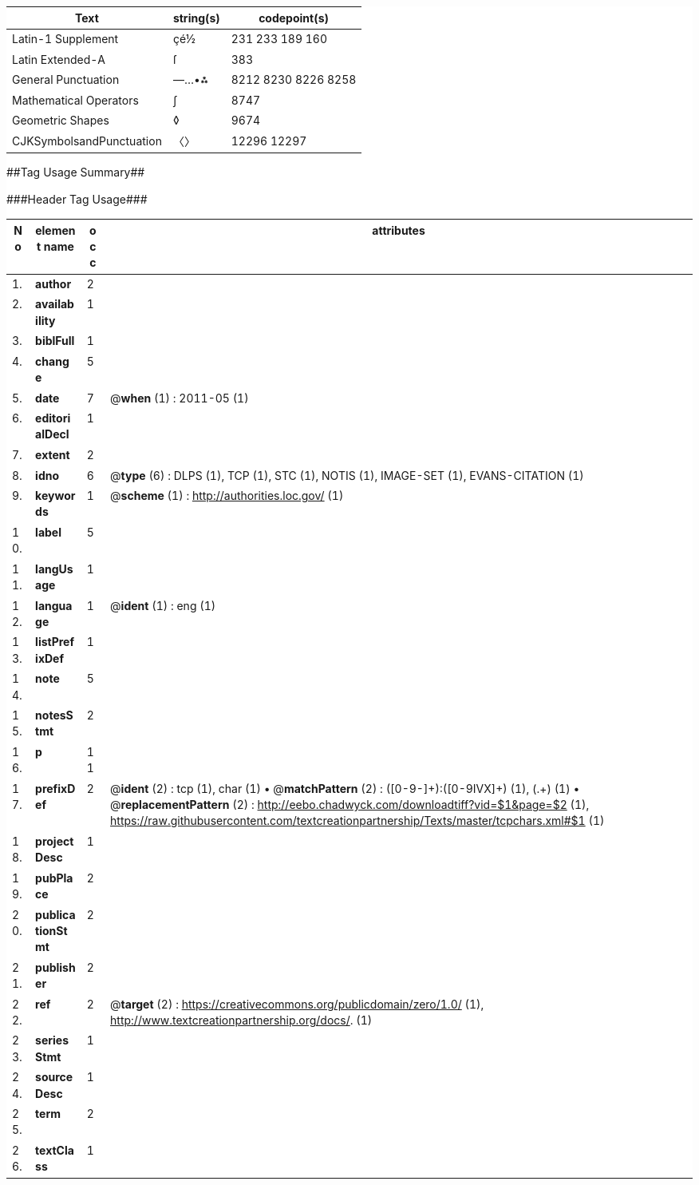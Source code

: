 
|Text|string(s)|codepoint(s)|
|---|---|---|
|Latin-1 Supplement|çé½ |231 233 189 160|
|Latin Extended-A|ſ|383|
|General Punctuation|—…•⁂|8212 8230 8226 8258|
|Mathematical Operators|∫|8747|
|Geometric Shapes|◊|9674|
|CJKSymbolsandPunctuation|〈〉|12296 12297|

##Tag Usage Summary##

###Header Tag Usage###

|No|element name|occ|attributes|
|---|---|---|---|
|1.|__author__|2||
|2.|__availability__|1||
|3.|__biblFull__|1||
|4.|__change__|5||
|5.|__date__|7| @__when__ (1) : 2011-05 (1)|
|6.|__editorialDecl__|1||
|7.|__extent__|2||
|8.|__idno__|6| @__type__ (6) : DLPS (1), TCP (1), STC (1), NOTIS (1), IMAGE-SET (1), EVANS-CITATION (1)|
|9.|__keywords__|1| @__scheme__ (1) : http://authorities.loc.gov/ (1)|
|10.|__label__|5||
|11.|__langUsage__|1||
|12.|__language__|1| @__ident__ (1) : eng (1)|
|13.|__listPrefixDef__|1||
|14.|__note__|5||
|15.|__notesStmt__|2||
|16.|__p__|11||
|17.|__prefixDef__|2| @__ident__ (2) : tcp (1), char (1)  •  @__matchPattern__ (2) : ([0-9\-]+):([0-9IVX]+) (1), (.+) (1)  •  @__replacementPattern__ (2) : http://eebo.chadwyck.com/downloadtiff?vid=$1&page=$2 (1), https://raw.githubusercontent.com/textcreationpartnership/Texts/master/tcpchars.xml#$1 (1)|
|18.|__projectDesc__|1||
|19.|__pubPlace__|2||
|20.|__publicationStmt__|2||
|21.|__publisher__|2||
|22.|__ref__|2| @__target__ (2) : https://creativecommons.org/publicdomain/zero/1.0/ (1), http://www.textcreationpartnership.org/docs/. (1)|
|23.|__seriesStmt__|1||
|24.|__sourceDesc__|1||
|25.|__term__|2||
|26.|__textClass__|1||